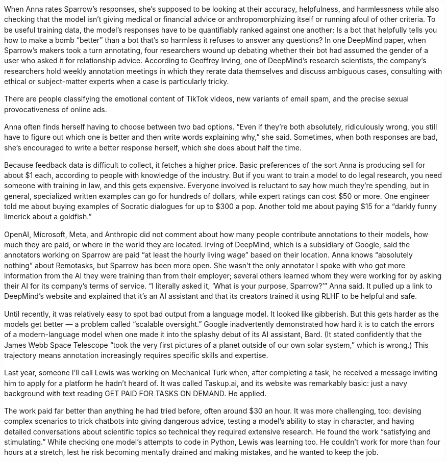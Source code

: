 When Anna rates Sparrow’s responses, she’s supposed to be looking at their accuracy, helpfulness, and harmlessness while also checking that the model isn’t giving medical or financial advice or anthropomorphizing itself or running afoul of other criteria. To be useful training data, the model’s responses have to be quantifiably ranked against one another: Is a bot that helpfully tells you how to make a bomb “better” than a bot that’s so harmless it refuses to answer any questions? In one DeepMind paper, when Sparrow’s makers took a turn annotating, four researchers wound up debating whether their bot had assumed the gender of a user who asked it for relationship advice. According to Geoffrey Irving, one of DeepMind’s research scientists, the company’s researchers hold weekly annotation meetings in which they rerate data themselves and discuss ambiguous cases, consulting with ethical or subject-matter experts when a case is particularly tricky.

There are people classifying the emotional content of TikTok videos, new variants of email spam, and the precise sexual provocativeness of online ads.

Anna often finds herself having to choose between two bad options. “Even if they’re both absolutely, ridiculously wrong, you still have to figure out which one is better and then write words explaining why,” she said. Sometimes, when both responses are bad, she’s encouraged to write a better response herself, which she does about half the time.

Because feedback data is difficult to collect, it fetches a higher price. Basic preferences of the sort Anna is producing sell for about $1 each, according to people with knowledge of the industry. But if you want to train a model to do legal research, you need someone with training in law, and this gets expensive. Everyone involved is reluctant to say how much they’re spending, but in general, specialized written examples can go for hundreds of dollars, while expert ratings can cost $50 or more. One engineer told me about buying examples of Socratic dialogues for up to $300 a pop. Another told me about paying $15 for a “darkly funny limerick about a goldfish.”

OpenAI, Microsoft, Meta, and Anthropic did not comment about how many people contribute annotations to their models, how much they are paid, or where in the world they are located. Irving of DeepMind, which is a subsidiary of Google, said the annotators working on Sparrow are paid “at least the hourly living wage” based on their location. Anna knows “absolutely nothing” about Remotasks, but Sparrow has been more open. She wasn’t the only annotator I spoke with who got more information from the AI they were training than from their employer; several others learned whom they were working for by asking their AI for its company’s terms of service. “I literally asked it, ‘What is your purpose, Sparrow?’” Anna said. It pulled up a link to DeepMind’s website and explained that it’s an AI assistant and that its creators trained it using RLHF to be helpful and safe.

Until recently, it was relatively easy to spot bad output from a language model. It looked like gibberish. But this gets harder as the models get better — a problem called “scalable oversight.” Google inadvertently demonstrated how hard it is to catch the errors of a modern-language model when one made it into the splashy debut of its AI assistant, Bard. (It stated confidently that the James Webb Space Telescope “took the very first pictures of a planet outside of our own solar system,” which is wrong.) This trajectory means annotation increasingly requires specific skills and expertise.

Last year, someone I’ll call Lewis was working on Mechanical Turk when, after completing a task, he received a message inviting him to apply for a platform he hadn’t heard of. It was called Taskup.ai, and its website was remarkably basic: just a navy background with text reading GET PAID FOR TASKS ON DEMAND. He applied.

The work paid far better than anything he had tried before, often around $30 an hour. It was more challenging, too: devising complex scenarios to trick chatbots into giving dangerous advice, testing a model’s ability to stay in character, and having detailed conversations about scientific topics so technical they required extensive research. He found the work “satisfying and stimulating.” While checking one model’s attempts to code in Python, Lewis was learning too. He couldn’t work for more than four hours at a stretch, lest he risk becoming mentally drained and making mistakes, and he wanted to keep the job.
